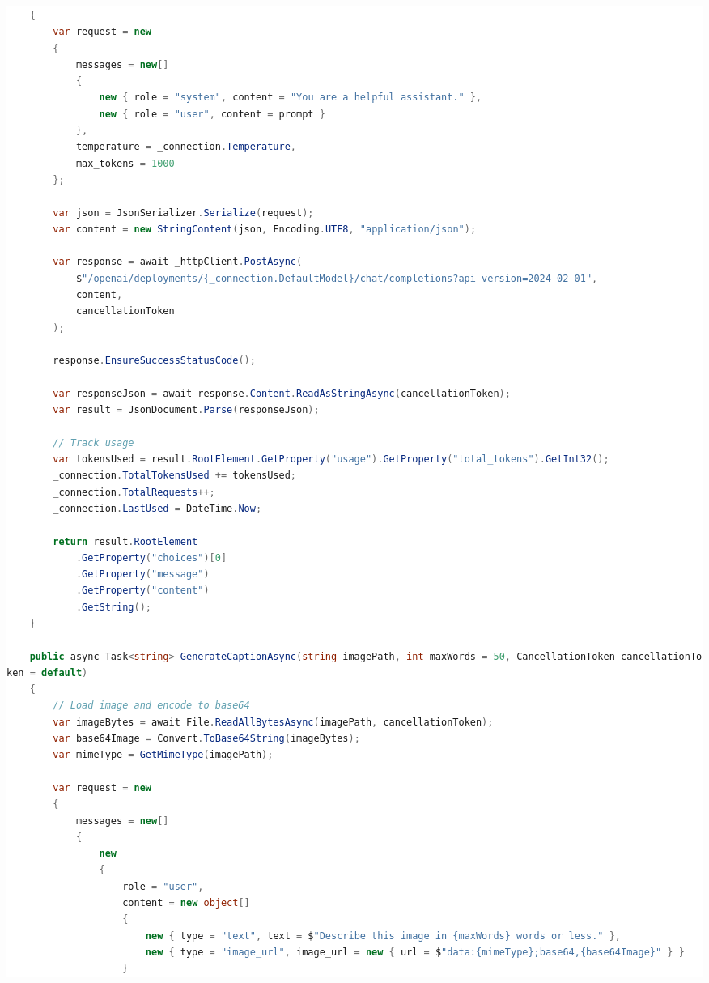 ```csharp
    {
        var request = new
        {
            messages = new[]
            {
                new { role = "system", content = "You are a helpful assistant." },
                new { role = "user", content = prompt }
            },
            temperature = _connection.Temperature,
            max_tokens = 1000
        };
        
        var json = JsonSerializer.Serialize(request);
        var content = new StringContent(json, Encoding.UTF8, "application/json");
        
        var response = await _httpClient.PostAsync(
            $"/openai/deployments/{_connection.DefaultModel}/chat/completions?api-version=2024-02-01",
            content,
            cancellationToken
        );
        
        response.EnsureSuccessStatusCode();
        
        var responseJson = await response.Content.ReadAsStringAsync(cancellationToken);
        var result = JsonDocument.Parse(responseJson);
        
        // Track usage
        var tokensUsed = result.RootElement.GetProperty("usage").GetProperty("total_tokens").GetInt32();
        _connection.TotalTokensUsed += tokensUsed;
        _connection.TotalRequests++;
        _connection.LastUsed = DateTime.Now;
        
        return result.RootElement
            .GetProperty("choices")[0]
            .GetProperty("message")
            .GetProperty("content")
            .GetString();
    }
    
    public async Task<string> GenerateCaptionAsync(string imagePath, int maxWords = 50, CancellationToken cancellationToken = default)
    {
        // Load image and encode to base64
        var imageBytes = await File.ReadAllBytesAsync(imagePath, cancellationToken);
        var base64Image = Convert.ToBase64String(imageBytes);
        var mimeType = GetMimeType(imagePath);
        
        var request = new
        {
            messages = new[]
            {
                new
                {
                    role = "user",
                    content = new object[]
                    {
                        new { type = "text", text = $"Describe this image in {maxWords} words or less." },
                        new { type = "image_url", image_url = new { url = $"data:{mimeType};base64,{base64Image}" } }
                    }
```
